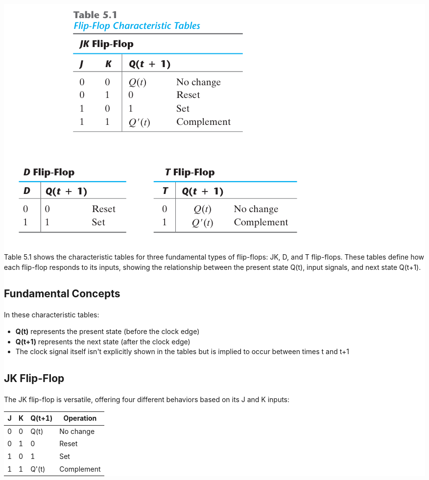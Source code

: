 ![upgit_20250516_1747399336.png](https://raw.githubusercontent.com/jagmeet29/New-folder--2-/main/2025/05/upgit_20250516_1747399336.png)



Table 5.1 shows the characteristic tables for three fundamental types of flip-flops: JK, D, and T flip-flops. These tables define how each flip-flop responds to its inputs, showing the relationship between the present state Q(t), input signals, and next state Q(t+1).

## Fundamental Concepts

In these characteristic tables:
- **Q(t)** represents the present state (before the clock edge)
- **Q(t+1)** represents the next state (after the clock edge)
- The clock signal itself isn't explicitly shown in the tables but is implied to occur between times t and t+1

## JK Flip-Flop

The JK flip-flop is versatile, offering four different behaviors based on its J and K inputs:

| J | K | Q(t+1) | Operation |
|---|---|--------|-----------|
| 0 | 0 | Q(t)   | No change |
| 0 | 1 | 0      | Reset     |
| 1 | 0 | 1      | Set       |
| 1 | 1 | Q'(t)  | Complement|
